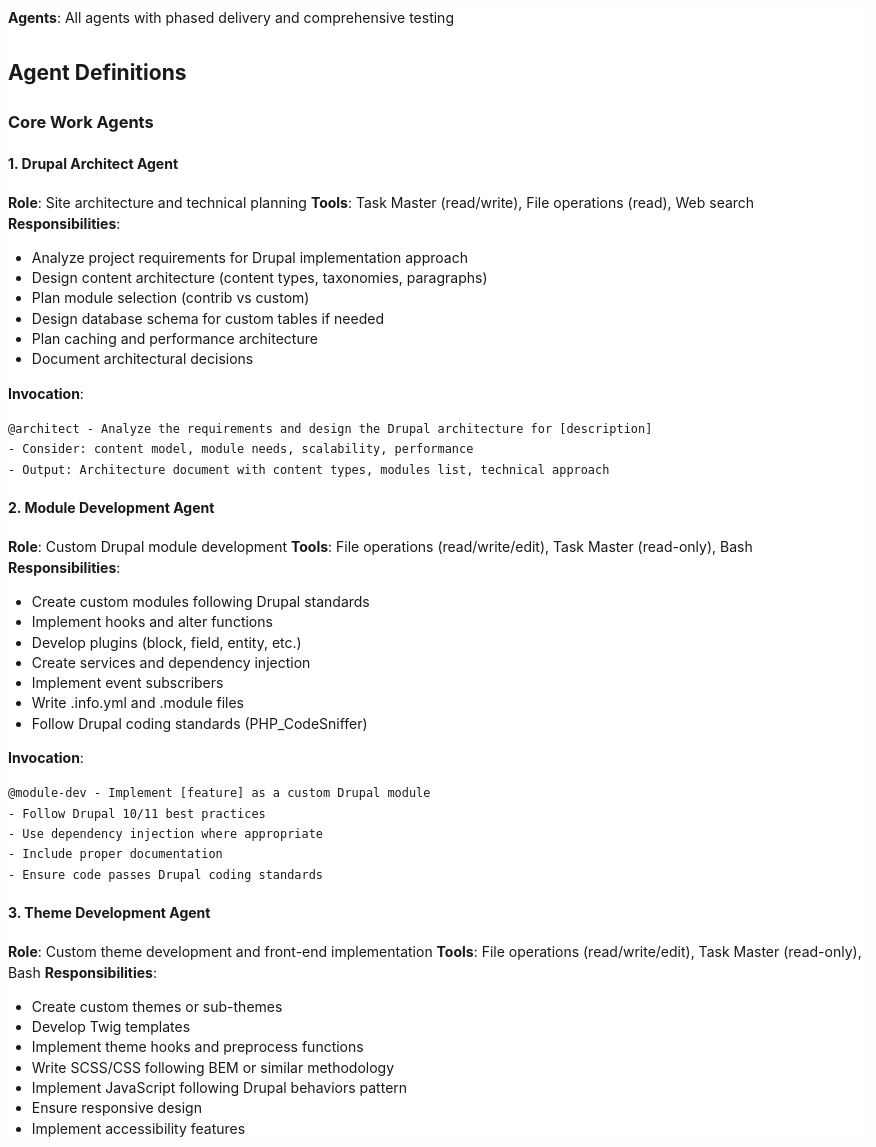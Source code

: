 **Agents**: All agents with phased delivery and comprehensive testing

## Agent Definitions

### Core Work Agents

#### 1. Drupal Architect Agent
**Role**: Site architecture and technical planning
**Tools**: Task Master (read/write), File operations (read), Web search
**Responsibilities**:
- Analyze project requirements for Drupal implementation approach
- Design content architecture (content types, taxonomies, paragraphs)
- Plan module selection (contrib vs custom)
- Design database schema for custom tables if needed
- Plan caching and performance architecture
- Document architectural decisions

**Invocation**:
```
@architect - Analyze the requirements and design the Drupal architecture for [description]
- Consider: content model, module needs, scalability, performance
- Output: Architecture document with content types, modules list, technical approach
```

#### 2. Module Development Agent
**Role**: Custom Drupal module development
**Tools**: File operations (read/write/edit), Task Master (read-only), Bash
**Responsibilities**:
- Create custom modules following Drupal standards
- Implement hooks and alter functions
- Develop plugins (block, field, entity, etc.)
- Create services and dependency injection
- Implement event subscribers
- Write .info.yml and .module files
- Follow Drupal coding standards (PHP_CodeSniffer)

**Invocation**:
```
@module-dev - Implement [feature] as a custom Drupal module
- Follow Drupal 10/11 best practices
- Use dependency injection where appropriate
- Include proper documentation
- Ensure code passes Drupal coding standards
```

#### 3. Theme Development Agent
**Role**: Custom theme development and front-end implementation
**Tools**: File operations (read/write/edit), Task Master (read-only), Bash
**Responsibilities**:
- Create custom themes or sub-themes
- Develop Twig templates
- Implement theme hooks and preprocess functions
- Write SCSS/CSS following BEM or similar methodology
- Implement JavaScript following Drupal behaviors pattern
- Ensure responsive design
- Implement accessibility features
